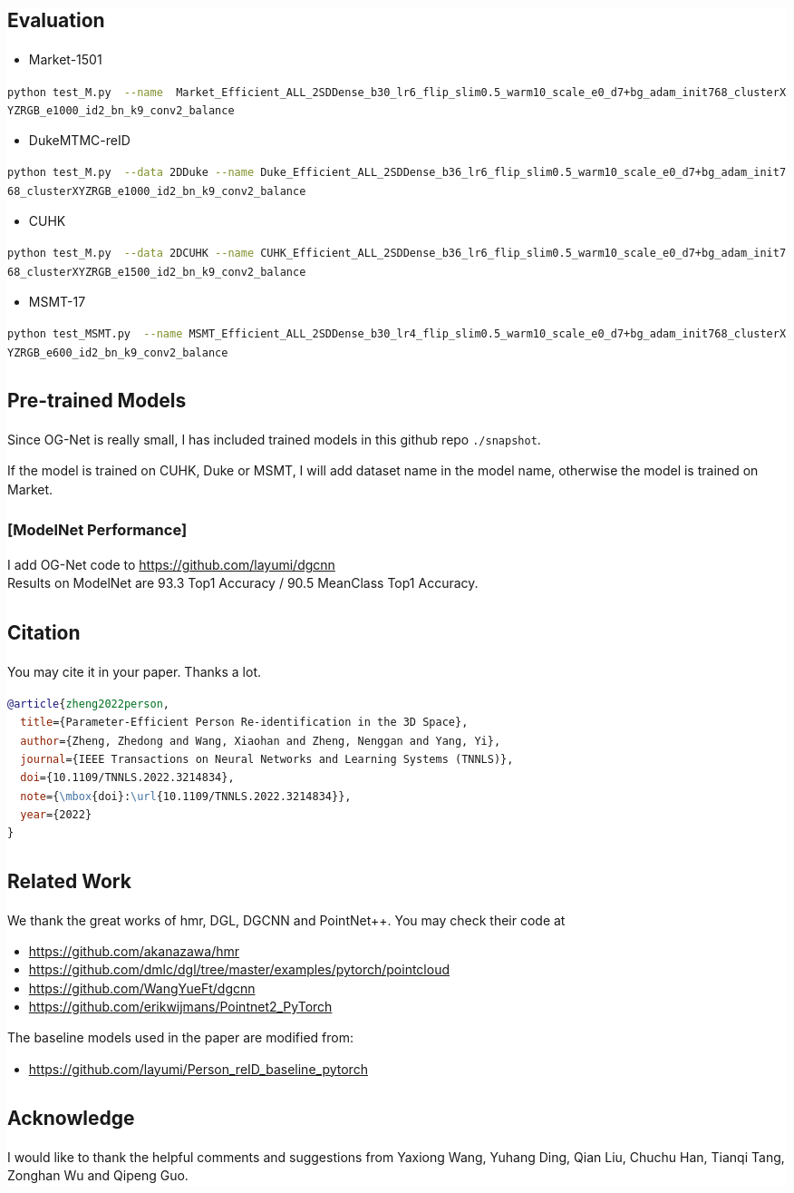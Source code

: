 
## Evaluation
- Market-1501
```bash 
python test_M.py  --name  Market_Efficient_ALL_2SDDense_b30_lr6_flip_slim0.5_warm10_scale_e0_d7+bg_adam_init768_clusterXYZRGB_e1000_id2_bn_k9_conv2_balance
```

- DukeMTMC-reID
```bash 
python test_M.py  --data 2DDuke --name Duke_Efficient_ALL_2SDDense_b36_lr6_flip_slim0.5_warm10_scale_e0_d7+bg_adam_init768_clusterXYZRGB_e1000_id2_bn_k9_conv2_balance
```

- CUHK
```bash 
python test_M.py  --data 2DCUHK --name CUHK_Efficient_ALL_2SDDense_b36_lr6_flip_slim0.5_warm10_scale_e0_d7+bg_adam_init768_clusterXYZRGB_e1500_id2_bn_k9_conv2_balance
```

- MSMT-17
```bash 
python test_MSMT.py  --name MSMT_Efficient_ALL_2SDDense_b30_lr4_flip_slim0.5_warm10_scale_e0_d7+bg_adam_init768_clusterXYZRGB_e600_id2_bn_k9_conv2_balance
```

## Pre-trained Models
Since OG-Net is really small, I has included trained models in this github repo `./snapshot`. 

If the model is trained on CUHK, Duke or MSMT, I will add dataset name in the model name, otherwise the model is trained on Market.

### [ModelNet Performance] 
I add OG-Net code to https://github.com/layumi/dgcnn  
Results on ModelNet are 93.3 Top1 Accuracy / 90.5 MeanClass Top1 Accuracy.


## Citation
You may cite it in your paper. Thanks a lot.
```bibtex
@article{zheng2022person,
  title={Parameter-Efficient Person Re-identification in the 3D Space},
  author={Zheng, Zhedong and Wang, Xiaohan and Zheng, Nenggan and Yang, Yi},
  journal={IEEE Transactions on Neural Networks and Learning Systems (TNNLS)},
  doi={10.1109/TNNLS.2022.3214834},
  note={\mbox{doi}:\url{10.1109/TNNLS.2022.3214834}},
  year={2022}
}
```

## Related Work
We thank the great works of hmr, DGL, DGCNN and PointNet++. You may check their code at
- https://github.com/akanazawa/hmr
- https://github.com/dmlc/dgl/tree/master/examples/pytorch/pointcloud
- https://github.com/WangYueFt/dgcnn
- https://github.com/erikwijmans/Pointnet2_PyTorch

The baseline models used in the paper are modified from:
- https://github.com/layumi/Person_reID_baseline_pytorch

## Acknowledge
I would like to thank the helpful comments and suggestions from Yaxiong Wang, Yuhang Ding, Qian Liu, Chuchu Han, Tianqi Tang, Zonghan Wu and Qipeng Guo.
